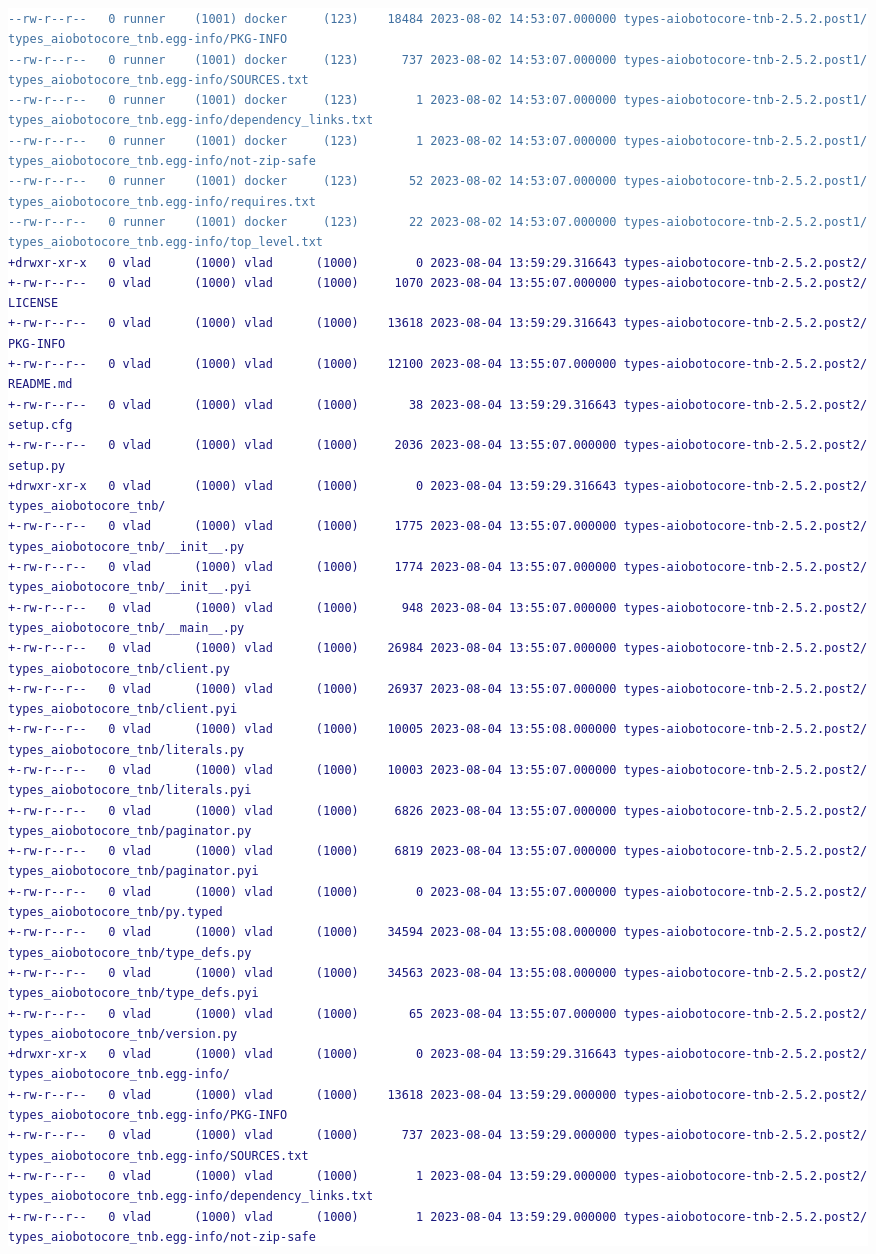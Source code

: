 ```diff
--rw-r--r--   0 runner    (1001) docker     (123)    18484 2023-08-02 14:53:07.000000 types-aiobotocore-tnb-2.5.2.post1/types_aiobotocore_tnb.egg-info/PKG-INFO
--rw-r--r--   0 runner    (1001) docker     (123)      737 2023-08-02 14:53:07.000000 types-aiobotocore-tnb-2.5.2.post1/types_aiobotocore_tnb.egg-info/SOURCES.txt
--rw-r--r--   0 runner    (1001) docker     (123)        1 2023-08-02 14:53:07.000000 types-aiobotocore-tnb-2.5.2.post1/types_aiobotocore_tnb.egg-info/dependency_links.txt
--rw-r--r--   0 runner    (1001) docker     (123)        1 2023-08-02 14:53:07.000000 types-aiobotocore-tnb-2.5.2.post1/types_aiobotocore_tnb.egg-info/not-zip-safe
--rw-r--r--   0 runner    (1001) docker     (123)       52 2023-08-02 14:53:07.000000 types-aiobotocore-tnb-2.5.2.post1/types_aiobotocore_tnb.egg-info/requires.txt
--rw-r--r--   0 runner    (1001) docker     (123)       22 2023-08-02 14:53:07.000000 types-aiobotocore-tnb-2.5.2.post1/types_aiobotocore_tnb.egg-info/top_level.txt
+drwxr-xr-x   0 vlad      (1000) vlad      (1000)        0 2023-08-04 13:59:29.316643 types-aiobotocore-tnb-2.5.2.post2/
+-rw-r--r--   0 vlad      (1000) vlad      (1000)     1070 2023-08-04 13:55:07.000000 types-aiobotocore-tnb-2.5.2.post2/LICENSE
+-rw-r--r--   0 vlad      (1000) vlad      (1000)    13618 2023-08-04 13:59:29.316643 types-aiobotocore-tnb-2.5.2.post2/PKG-INFO
+-rw-r--r--   0 vlad      (1000) vlad      (1000)    12100 2023-08-04 13:55:07.000000 types-aiobotocore-tnb-2.5.2.post2/README.md
+-rw-r--r--   0 vlad      (1000) vlad      (1000)       38 2023-08-04 13:59:29.316643 types-aiobotocore-tnb-2.5.2.post2/setup.cfg
+-rw-r--r--   0 vlad      (1000) vlad      (1000)     2036 2023-08-04 13:55:07.000000 types-aiobotocore-tnb-2.5.2.post2/setup.py
+drwxr-xr-x   0 vlad      (1000) vlad      (1000)        0 2023-08-04 13:59:29.316643 types-aiobotocore-tnb-2.5.2.post2/types_aiobotocore_tnb/
+-rw-r--r--   0 vlad      (1000) vlad      (1000)     1775 2023-08-04 13:55:07.000000 types-aiobotocore-tnb-2.5.2.post2/types_aiobotocore_tnb/__init__.py
+-rw-r--r--   0 vlad      (1000) vlad      (1000)     1774 2023-08-04 13:55:07.000000 types-aiobotocore-tnb-2.5.2.post2/types_aiobotocore_tnb/__init__.pyi
+-rw-r--r--   0 vlad      (1000) vlad      (1000)      948 2023-08-04 13:55:07.000000 types-aiobotocore-tnb-2.5.2.post2/types_aiobotocore_tnb/__main__.py
+-rw-r--r--   0 vlad      (1000) vlad      (1000)    26984 2023-08-04 13:55:07.000000 types-aiobotocore-tnb-2.5.2.post2/types_aiobotocore_tnb/client.py
+-rw-r--r--   0 vlad      (1000) vlad      (1000)    26937 2023-08-04 13:55:07.000000 types-aiobotocore-tnb-2.5.2.post2/types_aiobotocore_tnb/client.pyi
+-rw-r--r--   0 vlad      (1000) vlad      (1000)    10005 2023-08-04 13:55:08.000000 types-aiobotocore-tnb-2.5.2.post2/types_aiobotocore_tnb/literals.py
+-rw-r--r--   0 vlad      (1000) vlad      (1000)    10003 2023-08-04 13:55:07.000000 types-aiobotocore-tnb-2.5.2.post2/types_aiobotocore_tnb/literals.pyi
+-rw-r--r--   0 vlad      (1000) vlad      (1000)     6826 2023-08-04 13:55:07.000000 types-aiobotocore-tnb-2.5.2.post2/types_aiobotocore_tnb/paginator.py
+-rw-r--r--   0 vlad      (1000) vlad      (1000)     6819 2023-08-04 13:55:07.000000 types-aiobotocore-tnb-2.5.2.post2/types_aiobotocore_tnb/paginator.pyi
+-rw-r--r--   0 vlad      (1000) vlad      (1000)        0 2023-08-04 13:55:07.000000 types-aiobotocore-tnb-2.5.2.post2/types_aiobotocore_tnb/py.typed
+-rw-r--r--   0 vlad      (1000) vlad      (1000)    34594 2023-08-04 13:55:08.000000 types-aiobotocore-tnb-2.5.2.post2/types_aiobotocore_tnb/type_defs.py
+-rw-r--r--   0 vlad      (1000) vlad      (1000)    34563 2023-08-04 13:55:08.000000 types-aiobotocore-tnb-2.5.2.post2/types_aiobotocore_tnb/type_defs.pyi
+-rw-r--r--   0 vlad      (1000) vlad      (1000)       65 2023-08-04 13:55:07.000000 types-aiobotocore-tnb-2.5.2.post2/types_aiobotocore_tnb/version.py
+drwxr-xr-x   0 vlad      (1000) vlad      (1000)        0 2023-08-04 13:59:29.316643 types-aiobotocore-tnb-2.5.2.post2/types_aiobotocore_tnb.egg-info/
+-rw-r--r--   0 vlad      (1000) vlad      (1000)    13618 2023-08-04 13:59:29.000000 types-aiobotocore-tnb-2.5.2.post2/types_aiobotocore_tnb.egg-info/PKG-INFO
+-rw-r--r--   0 vlad      (1000) vlad      (1000)      737 2023-08-04 13:59:29.000000 types-aiobotocore-tnb-2.5.2.post2/types_aiobotocore_tnb.egg-info/SOURCES.txt
+-rw-r--r--   0 vlad      (1000) vlad      (1000)        1 2023-08-04 13:59:29.000000 types-aiobotocore-tnb-2.5.2.post2/types_aiobotocore_tnb.egg-info/dependency_links.txt
+-rw-r--r--   0 vlad      (1000) vlad      (1000)        1 2023-08-04 13:59:29.000000 types-aiobotocore-tnb-2.5.2.post2/types_aiobotocore_tnb.egg-info/not-zip-safe
```